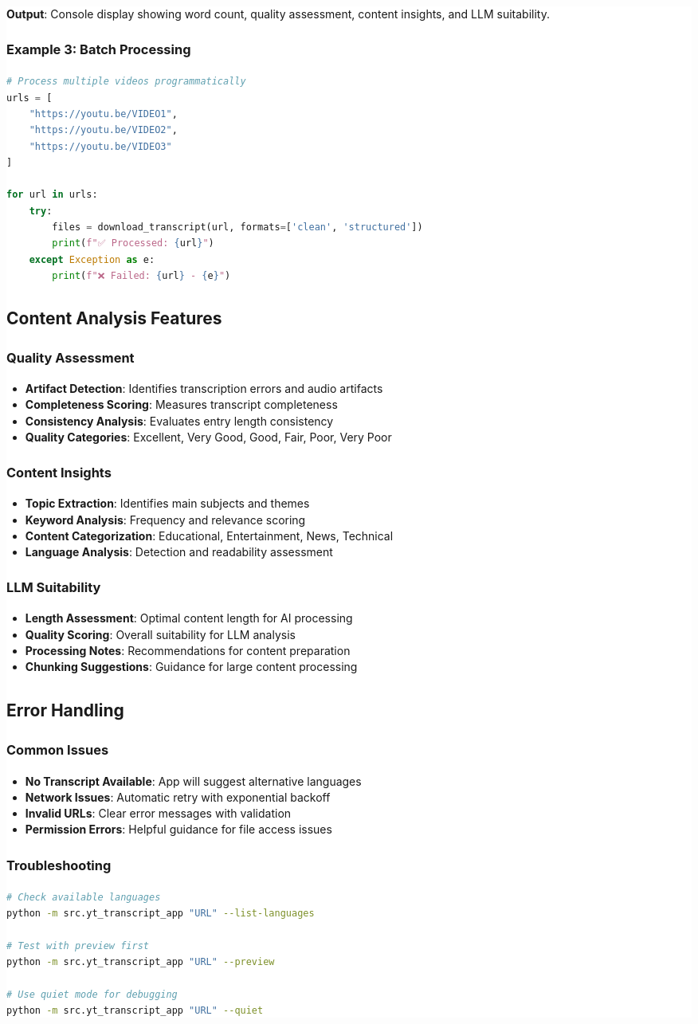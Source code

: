 **Output**: Console display showing word count, quality assessment, content insights, and LLM suitability.

### Example 3: Batch Processing
```python
# Process multiple videos programmatically
urls = [
    "https://youtu.be/VIDEO1",
    "https://youtu.be/VIDEO2", 
    "https://youtu.be/VIDEO3"
]

for url in urls:
    try:
        files = download_transcript(url, formats=['clean', 'structured'])
        print(f"✅ Processed: {url}")
    except Exception as e:
        print(f"❌ Failed: {url} - {e}")
```

## Content Analysis Features

### Quality Assessment
- **Artifact Detection**: Identifies transcription errors and audio artifacts
- **Completeness Scoring**: Measures transcript completeness
- **Consistency Analysis**: Evaluates entry length consistency
- **Quality Categories**: Excellent, Very Good, Good, Fair, Poor, Very Poor

### Content Insights
- **Topic Extraction**: Identifies main subjects and themes
- **Keyword Analysis**: Frequency and relevance scoring
- **Content Categorization**: Educational, Entertainment, News, Technical
- **Language Analysis**: Detection and readability assessment

### LLM Suitability
- **Length Assessment**: Optimal content length for AI processing
- **Quality Scoring**: Overall suitability for LLM analysis
- **Processing Notes**: Recommendations for content preparation
- **Chunking Suggestions**: Guidance for large content processing

## Error Handling

### Common Issues
- **No Transcript Available**: App will suggest alternative languages
- **Network Issues**: Automatic retry with exponential backoff
- **Invalid URLs**: Clear error messages with validation
- **Permission Errors**: Helpful guidance for file access issues

### Troubleshooting
```bash
# Check available languages
python -m src.yt_transcript_app "URL" --list-languages

# Test with preview first
python -m src.yt_transcript_app "URL" --preview

# Use quiet mode for debugging
python -m src.yt_transcript_app "URL" --quiet
```
